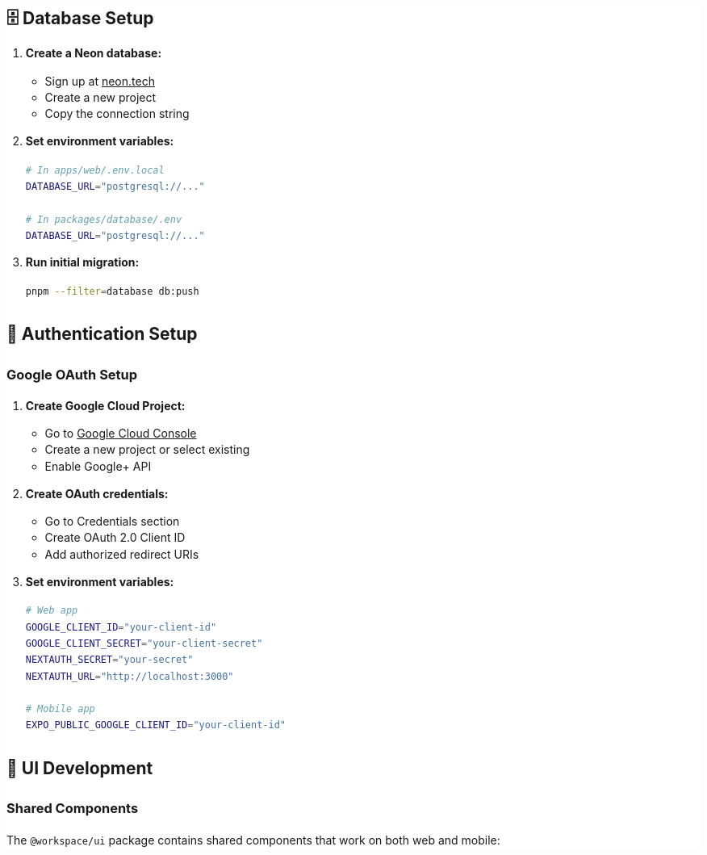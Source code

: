 ## 🗄️ Database Setup

1. **Create a Neon database:**
   - Sign up at [neon.tech](https://neon.tech)
   - Create a new project
   - Copy the connection string

2. **Set environment variables:**
   ```bash
   # In apps/web/.env.local
   DATABASE_URL="postgresql://..."
   
   # In packages/database/.env
   DATABASE_URL="postgresql://..."
   ```

3. **Run initial migration:**
   ```bash
   pnpm --filter=database db:push
   ```

## 🔐 Authentication Setup

### Google OAuth Setup

1. **Create Google Cloud Project:**
   - Go to [Google Cloud Console](https://console.cloud.google.com)
   - Create a new project or select existing
   - Enable Google+ API

2. **Create OAuth credentials:**
   - Go to Credentials section
   - Create OAuth 2.0 Client ID
   - Add authorized redirect URIs

3. **Set environment variables:**
   ```bash
   # Web app
   GOOGLE_CLIENT_ID="your-client-id"
   GOOGLE_CLIENT_SECRET="your-client-secret"
   NEXTAUTH_SECRET="your-secret"
   NEXTAUTH_URL="http://localhost:3000"
   
   # Mobile app
   EXPO_PUBLIC_GOOGLE_CLIENT_ID="your-client-id"
   ```

## 🎨 UI Development

### Shared Components

The `@workspace/ui` package contains shared components that work on both web and mobile:
